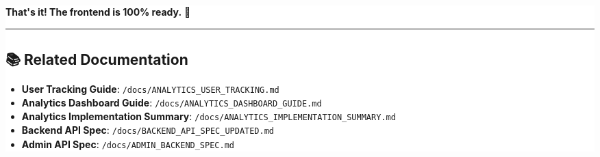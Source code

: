 **That's it! The frontend is 100% ready.** 🚀

---

## 📚 Related Documentation

- **User Tracking Guide**: `/docs/ANALYTICS_USER_TRACKING.md`
- **Analytics Dashboard Guide**: `/docs/ANALYTICS_DASHBOARD_GUIDE.md`
- **Analytics Implementation Summary**: `/docs/ANALYTICS_IMPLEMENTATION_SUMMARY.md`
- **Backend API Spec**: `/docs/BACKEND_API_SPEC_UPDATED.md`
- **Admin API Spec**: `/docs/ADMIN_BACKEND_SPEC.md`
